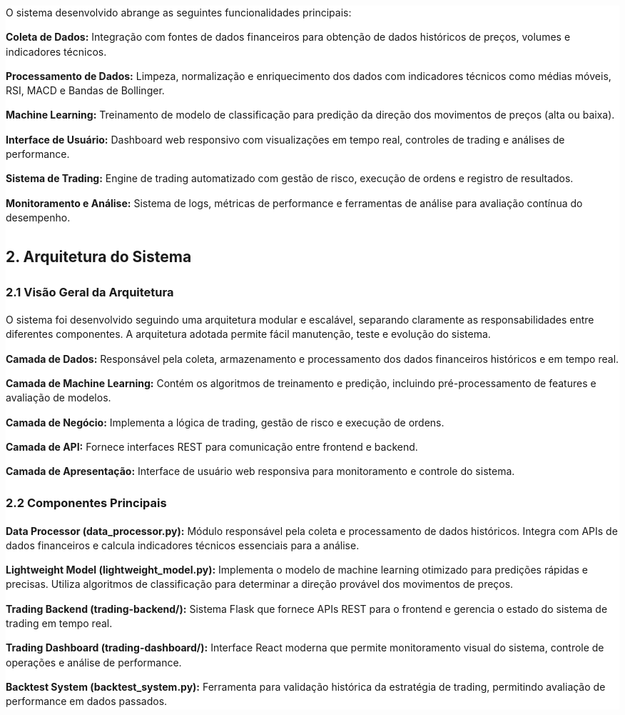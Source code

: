 O sistema desenvolvido abrange as seguintes funcionalidades principais:

**Coleta de Dados:** Integração com fontes de dados financeiros para obtenção de dados históricos de preços, volumes e indicadores técnicos.

**Processamento de Dados:** Limpeza, normalização e enriquecimento dos dados com indicadores técnicos como médias móveis, RSI, MACD e Bandas de Bollinger.

**Machine Learning:** Treinamento de modelo de classificação para predição da direção dos movimentos de preços (alta ou baixa).

**Interface de Usuário:** Dashboard web responsivo com visualizações em tempo real, controles de trading e análises de performance.

**Sistema de Trading:** Engine de trading automatizado com gestão de risco, execução de ordens e registro de resultados.

**Monitoramento e Análise:** Sistema de logs, métricas de performance e ferramentas de análise para avaliação contínua do desempenho.

## 2. Arquitetura do Sistema

### 2.1 Visão Geral da Arquitetura

O sistema foi desenvolvido seguindo uma arquitetura modular e escalável, separando claramente as responsabilidades entre diferentes componentes. A arquitetura adotada permite fácil manutenção, teste e evolução do sistema.

**Camada de Dados:** Responsável pela coleta, armazenamento e processamento dos dados financeiros históricos e em tempo real.

**Camada de Machine Learning:** Contém os algoritmos de treinamento e predição, incluindo pré-processamento de features e avaliação de modelos.

**Camada de Negócio:** Implementa a lógica de trading, gestão de risco e execução de ordens.

**Camada de API:** Fornece interfaces REST para comunicação entre frontend e backend.

**Camada de Apresentação:** Interface de usuário web responsiva para monitoramento e controle do sistema.

### 2.2 Componentes Principais

**Data Processor (data_processor.py):** Módulo responsável pela coleta e processamento de dados históricos. Integra com APIs de dados financeiros e calcula indicadores técnicos essenciais para a análise.

**Lightweight Model (lightweight_model.py):** Implementa o modelo de machine learning otimizado para predições rápidas e precisas. Utiliza algoritmos de classificação para determinar a direção provável dos movimentos de preços.

**Trading Backend (trading-backend/):** Sistema Flask que fornece APIs REST para o frontend e gerencia o estado do sistema de trading em tempo real.

**Trading Dashboard (trading-dashboard/):** Interface React moderna que permite monitoramento visual do sistema, controle de operações e análise de performance.

**Backtest System (backtest_system.py):** Ferramenta para validação histórica da estratégia de trading, permitindo avaliação de performance em dados passados.
